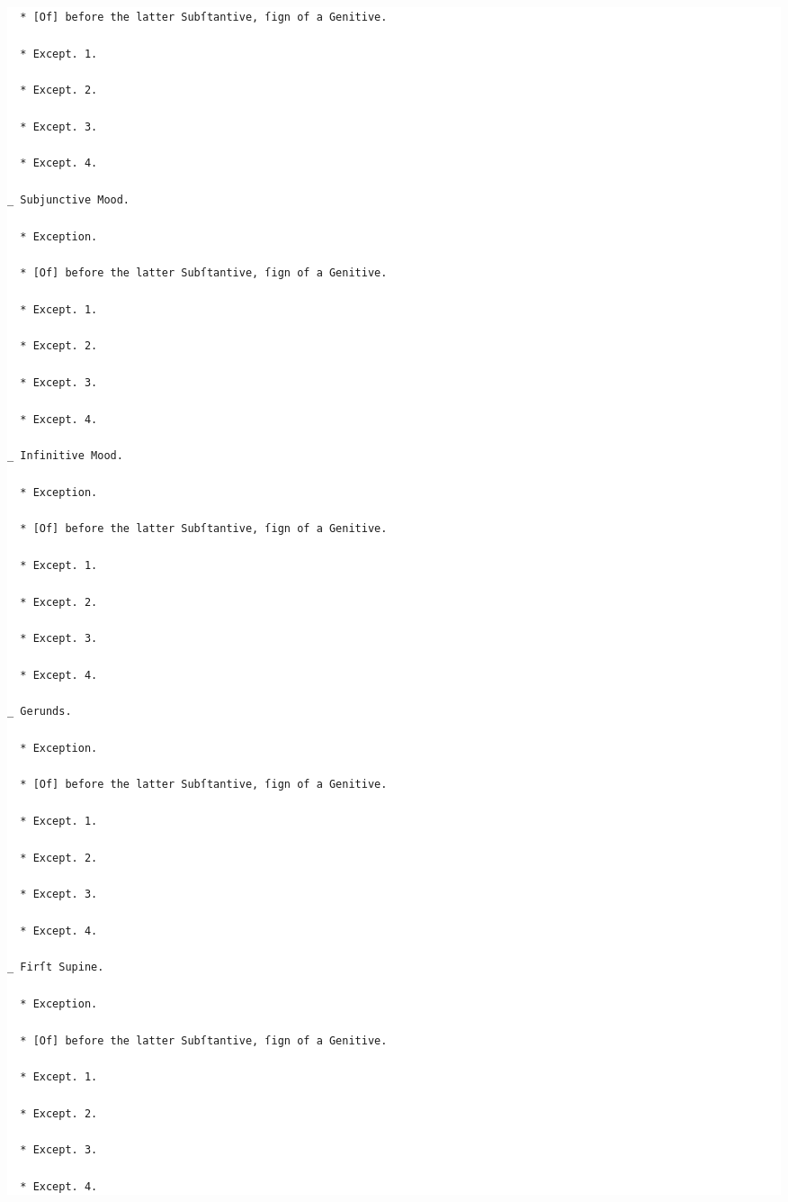       * [Of] before the latter Subſtantive, ſign of a Genitive.

      * Except. 1.

      * Except. 2.

      * Except. 3.

      * Except. 4.

    _ Subjunctive Mood.

      * Exception.

      * [Of] before the latter Subſtantive, ſign of a Genitive.

      * Except. 1.

      * Except. 2.

      * Except. 3.

      * Except. 4.

    _ Infinitive Mood.

      * Exception.

      * [Of] before the latter Subſtantive, ſign of a Genitive.

      * Except. 1.

      * Except. 2.

      * Except. 3.

      * Except. 4.

    _ Gerunds.

      * Exception.

      * [Of] before the latter Subſtantive, ſign of a Genitive.

      * Except. 1.

      * Except. 2.

      * Except. 3.

      * Except. 4.

    _ Firſt Supine.

      * Exception.

      * [Of] before the latter Subſtantive, ſign of a Genitive.

      * Except. 1.

      * Except. 2.

      * Except. 3.

      * Except. 4.
